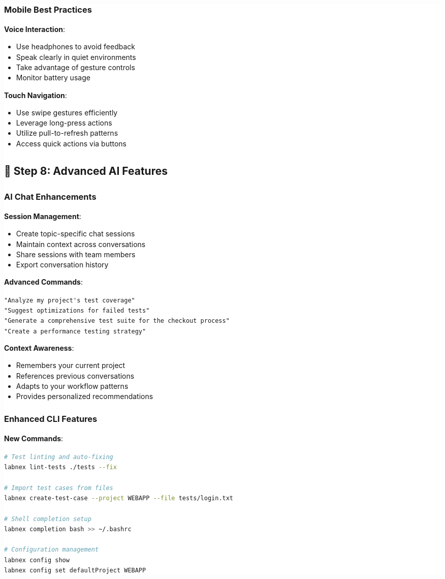 ### Mobile Best Practices

**Voice Interaction**:
- Use headphones to avoid feedback
- Speak clearly in quiet environments
- Take advantage of gesture controls
- Monitor battery usage

**Touch Navigation**:
- Use swipe gestures efficiently
- Leverage long-press actions
- Utilize pull-to-refresh patterns
- Access quick actions via buttons

## 🧠 Step 8: Advanced AI Features

### AI Chat Enhancements

**Session Management**:
- Create topic-specific chat sessions
- Maintain context across conversations
- Share sessions with team members
- Export conversation history

**Advanced Commands**:
```
"Analyze my project's test coverage"
"Suggest optimizations for failed tests"
"Generate a comprehensive test suite for the checkout process"
"Create a performance testing strategy"
```

**Context Awareness**:
- Remembers your current project
- References previous conversations
- Adapts to your workflow patterns
- Provides personalized recommendations

### Enhanced CLI Features

**New Commands**:
```bash
# Test linting and auto-fixing
labnex lint-tests ./tests --fix

# Import test cases from files
labnex create-test-case --project WEBAPP --file tests/login.txt

# Shell completion setup
labnex completion bash >> ~/.bashrc

# Configuration management
labnex config show
labnex config set defaultProject WEBAPP
```
